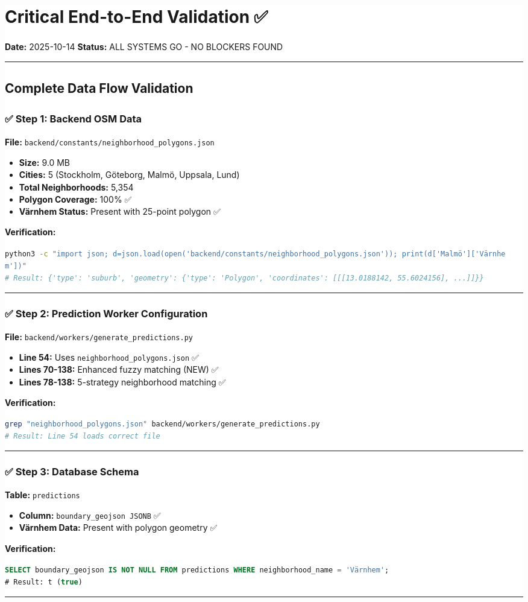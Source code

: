 # Critical End-to-End Validation ✅

**Date:** 2025-10-14
**Status:** ALL SYSTEMS GO - NO BLOCKERS FOUND

---

## Complete Data Flow Validation

### ✅ Step 1: Backend OSM Data
**File:** `backend/constants/neighborhood_polygons.json`
- **Size:** 9.0 MB
- **Cities:** 5 (Stockholm, Göteborg, Malmö, Uppsala, Lund)
- **Total Neighborhoods:** 5,354
- **Polygon Coverage:** 100% ✅
- **Värnhem Status:** Present with 25-point polygon ✅

**Verification:**
```bash
python3 -c "import json; d=json.load(open('backend/constants/neighborhood_polygons.json')); print(d['Malmö']['Värnhem'])"
# Result: {'type': 'suburb', 'geometry': {'type': 'Polygon', 'coordinates': [[[13.0188142, 55.6024156], ...]]}}
```

---

### ✅ Step 2: Prediction Worker Configuration
**File:** `backend/workers/generate_predictions.py`
- **Line 54:** Uses `neighborhood_polygons.json` ✅
- **Lines 70-138:** Enhanced fuzzy matching (NEW) ✅
- **Lines 78-138:** 5-strategy neighborhood matching ✅

**Verification:**
```bash
grep "neighborhood_polygons.json" backend/workers/generate_predictions.py
# Result: Line 54 loads correct file
```

---

### ✅ Step 3: Database Schema
**Table:** `predictions`
- **Column:** `boundary_geojson JSONB` ✅
- **Värnhem Data:** Present with polygon geometry ✅

**Verification:**
```sql
SELECT boundary_geojson IS NOT NULL FROM predictions WHERE neighborhood_name = 'Värnhem';
# Result: t (true)
```

---